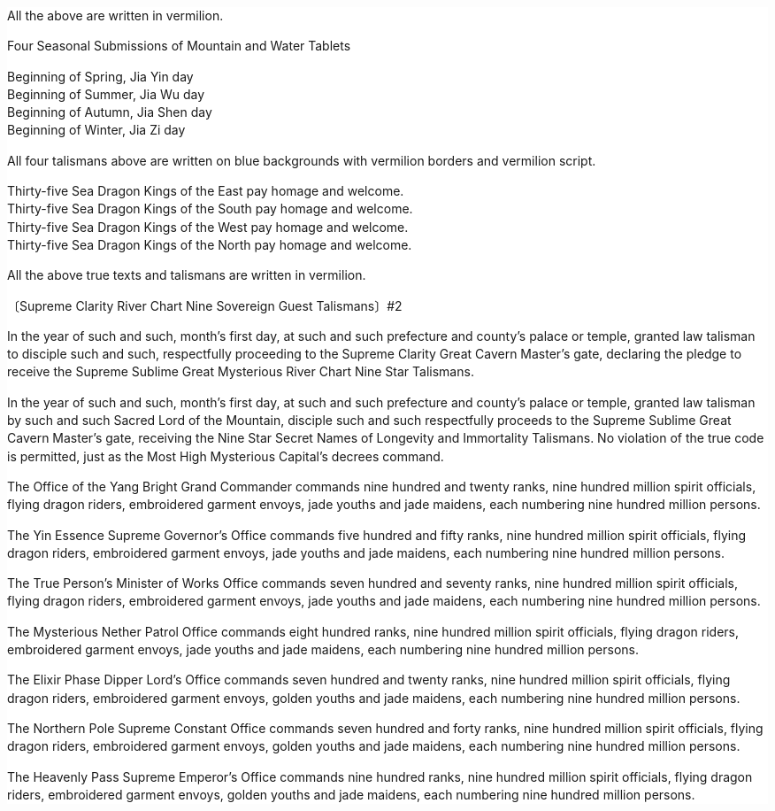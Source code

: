 All the above are written in vermilion.

Four Seasonal Submissions of Mountain and Water Tablets

Beginning of Spring, Jia Yin day  
Beginning of Summer, Jia Wu day  
Beginning of Autumn, Jia Shen day  
Beginning of Winter, Jia Zi day

All four talismans above are written on blue backgrounds with vermilion borders and vermilion script.

Thirty-five Sea Dragon Kings of the East pay homage and welcome.  
Thirty-five Sea Dragon Kings of the South pay homage and welcome.  
Thirty-five Sea Dragon Kings of the West pay homage and welcome.  
Thirty-five Sea Dragon Kings of the North pay homage and welcome.

All the above true texts and talismans are written in vermilion.

〔Supreme Clarity River Chart Nine Sovereign Guest Talismans〕#2

In the year of such and such, month’s first day, at such and such prefecture and county’s palace or temple, granted law talisman to disciple such and such, respectfully proceeding to the Supreme Clarity Great Cavern Master’s gate, declaring the pledge to receive the Supreme Sublime Great Mysterious River Chart Nine Star Talismans.

In the year of such and such, month’s first day, at such and such prefecture and county’s palace or temple, granted law talisman by such and such Sacred Lord of the Mountain, disciple such and such respectfully proceeds to the Supreme Sublime Great Cavern Master’s gate, receiving the Nine Star Secret Names of Longevity and Immortality Talismans. No violation of the true code is permitted, just as the Most High Mysterious Capital’s decrees command.

The Office of the Yang Bright Grand Commander commands nine hundred and twenty ranks, nine hundred million spirit officials, flying dragon riders, embroidered garment envoys, jade youths and jade maidens, each numbering nine hundred million persons.

The Yin Essence Supreme Governor’s Office commands five hundred and fifty ranks, nine hundred million spirit officials, flying dragon riders, embroidered garment envoys, jade youths and jade maidens, each numbering nine hundred million persons.

The True Person’s Minister of Works Office commands seven hundred and seventy ranks, nine hundred million spirit officials, flying dragon riders, embroidered garment envoys, jade youths and jade maidens, each numbering nine hundred million persons.

The Mysterious Nether Patrol Office commands eight hundred ranks, nine hundred million spirit officials, flying dragon riders, embroidered garment envoys, jade youths and jade maidens, each numbering nine hundred million persons.

The Elixir Phase Dipper Lord’s Office commands seven hundred and twenty ranks, nine hundred million spirit officials, flying dragon riders, embroidered garment envoys, golden youths and jade maidens, each numbering nine hundred million persons.

The Northern Pole Supreme Constant Office commands seven hundred and forty ranks, nine hundred million spirit officials, flying dragon riders, embroidered garment envoys, golden youths and jade maidens, each numbering nine hundred million persons.

The Heavenly Pass Supreme Emperor’s Office commands nine hundred ranks, nine hundred million spirit officials, flying dragon riders, embroidered garment envoys, golden youths and jade maidens, each numbering nine hundred million persons.
